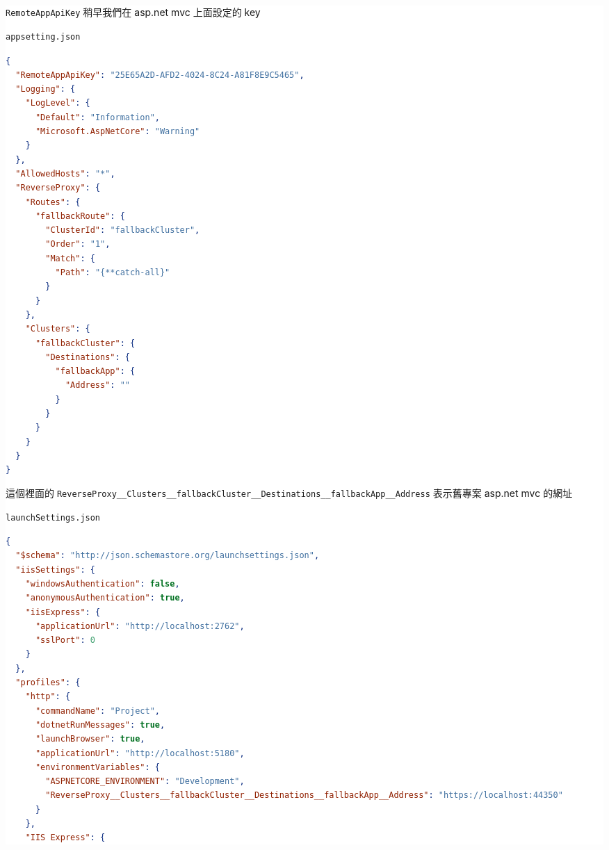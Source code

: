`RemoteAppApiKey` 稍早我們在 asp.net mvc 上面設定的 key

`appsetting.json`
``` json
{
  "RemoteAppApiKey": "25E65A2D-AFD2-4024-8C24-A81F8E9C5465",
  "Logging": {
    "LogLevel": {
      "Default": "Information",
      "Microsoft.AspNetCore": "Warning"
    }
  },
  "AllowedHosts": "*",
  "ReverseProxy": {
    "Routes": {
      "fallbackRoute": {
        "ClusterId": "fallbackCluster",
        "Order": "1",
        "Match": {
          "Path": "{**catch-all}"
        }
      }
    },
    "Clusters": {
      "fallbackCluster": {
        "Destinations": {
          "fallbackApp": {
            "Address": ""
          }
        }
      }
    }
  }
}

```


這個裡面的 `ReverseProxy__Clusters__fallbackCluster__Destinations__fallbackApp__Address` 表示舊專案 asp.net mvc 的網址

`launchSettings.json`
``` json
{
  "$schema": "http://json.schemastore.org/launchsettings.json",
  "iisSettings": {
    "windowsAuthentication": false,
    "anonymousAuthentication": true,
    "iisExpress": {
      "applicationUrl": "http://localhost:2762",
      "sslPort": 0
    }
  },
  "profiles": {
    "http": {
      "commandName": "Project",
      "dotnetRunMessages": true,
      "launchBrowser": true,
      "applicationUrl": "http://localhost:5180",
      "environmentVariables": {
        "ASPNETCORE_ENVIRONMENT": "Development",
        "ReverseProxy__Clusters__fallbackCluster__Destinations__fallbackApp__Address": "https://localhost:44350"
      }
    },
    "IIS Express": {
```